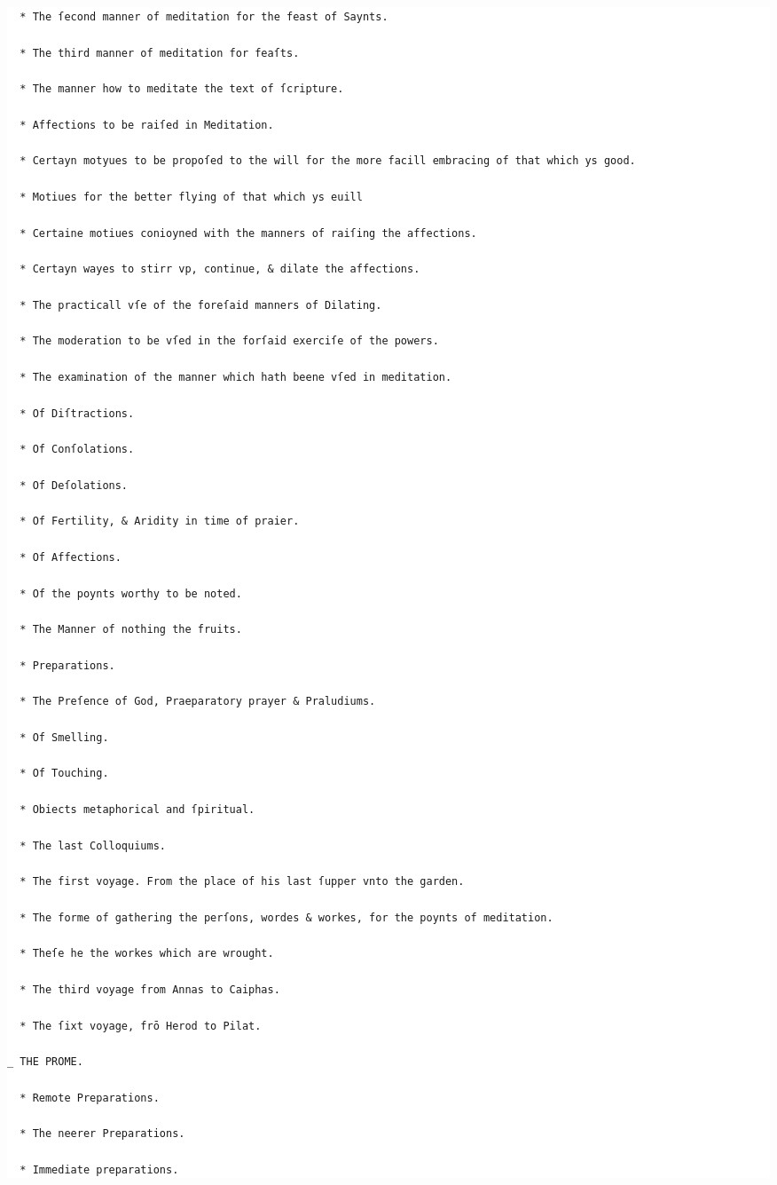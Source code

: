       * The ſecond manner of meditation for the feast of Saynts.

      * The third manner of meditation for feaſts.

      * The manner how to meditate the text of ſcripture.

      * Affections to be raiſed in Meditation.

      * Certayn motyues to be propoſed to the will for the more facill embracing of that which ys good.

      * Motiues for the better flying of that which ys euill

      * Certaine motiues conioyned with the manners of raiſing the affections.

      * Certayn wayes to stirr vp, continue, & dilate the affections.

      * The practicall vſe of the foreſaid manners of Dilating.

      * The moderation to be vſed in the forſaid exerciſe of the powers.

      * The examination of the manner which hath beene vſed in meditation.

      * Of Diſtractions.

      * Of Conſolations.

      * Of Deſolations.

      * Of Fertility, & Aridity in time of praier.

      * Of Affections.

      * Of the poynts worthy to be noted.

      * The Manner of nothing the fruits.

      * Preparations.

      * The Preſence of God, Praeparatory prayer & Praludiums.

      * Of Smelling.

      * Of Touching.

      * Obiects metaphorical and ſpiritual.

      * The last Colloquiums.

      * The first voyage. From the place of his last ſupper vnto the garden.

      * The forme of gathering the perſons, wordes & workes, for the poynts of meditation.

      * Theſe he the workes which are wrought.

      * The third voyage from Annas to Caiphas.

      * The ſixt voyage, frō Herod to Pilat.

    _ THE PROME.

      * Remote Preparations.

      * The neerer Preparations.

      * Immediate preparations.
